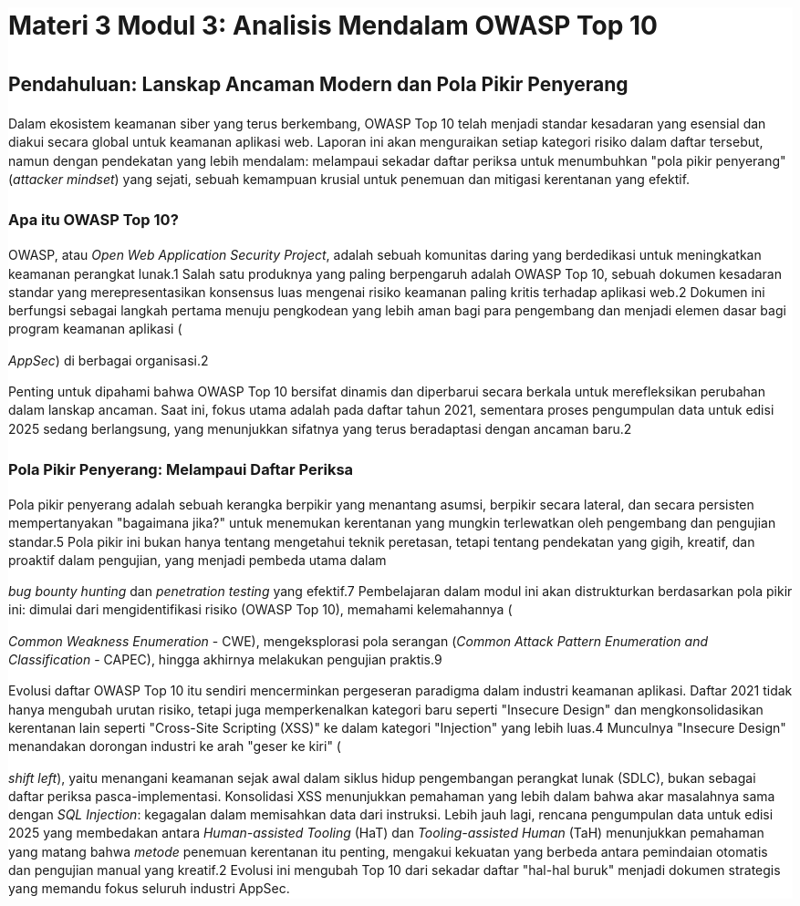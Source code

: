 # **Materi 3 Modul 3: Analisis Mendalam OWASP Top 10**

## **Pendahuluan: Lanskap Ancaman Modern dan Pola Pikir Penyerang**

Dalam ekosistem keamanan siber yang terus berkembang, OWASP Top 10 telah menjadi standar kesadaran yang esensial dan diakui secara global untuk keamanan aplikasi web. Laporan ini akan menguraikan setiap kategori risiko dalam daftar tersebut, namun dengan pendekatan yang lebih mendalam: melampaui sekadar daftar periksa untuk menumbuhkan "pola pikir penyerang" (*attacker mindset*) yang sejati, sebuah kemampuan krusial untuk penemuan dan mitigasi kerentanan yang efektif.

### **Apa itu OWASP Top 10?**

OWASP, atau *Open Web Application Security Project*, adalah sebuah komunitas daring yang berdedikasi untuk meningkatkan keamanan perangkat lunak.1 Salah satu produknya yang paling berpengaruh adalah OWASP Top 10, sebuah dokumen kesadaran standar yang merepresentasikan konsensus luas mengenai risiko keamanan paling kritis terhadap aplikasi web.2 Dokumen ini berfungsi sebagai langkah pertama menuju pengkodean yang lebih aman bagi para pengembang dan menjadi elemen dasar bagi program keamanan aplikasi (

*AppSec*) di berbagai organisasi.2

Penting untuk dipahami bahwa OWASP Top 10 bersifat dinamis dan diperbarui secara berkala untuk merefleksikan perubahan dalam lanskap ancaman. Saat ini, fokus utama adalah pada daftar tahun 2021, sementara proses pengumpulan data untuk edisi 2025 sedang berlangsung, yang menunjukkan sifatnya yang terus beradaptasi dengan ancaman baru.2

### **Pola Pikir Penyerang: Melampaui Daftar Periksa**

Pola pikir penyerang adalah sebuah kerangka berpikir yang menantang asumsi, berpikir secara lateral, dan secara persisten mempertanyakan "bagaimana jika?" untuk menemukan kerentanan yang mungkin terlewatkan oleh pengembang dan pengujian standar.5 Pola pikir ini bukan hanya tentang mengetahui teknik peretasan, tetapi tentang pendekatan yang gigih, kreatif, dan proaktif dalam pengujian, yang menjadi pembeda utama dalam

*bug bounty hunting* dan *penetration testing* yang efektif.7 Pembelajaran dalam modul ini akan distrukturkan berdasarkan pola pikir ini: dimulai dari mengidentifikasi risiko (OWASP Top 10), memahami kelemahannya (

*Common Weakness Enumeration* \- CWE), mengeksplorasi pola serangan (*Common Attack Pattern Enumeration and Classification* \- CAPEC), hingga akhirnya melakukan pengujian praktis.9

Evolusi daftar OWASP Top 10 itu sendiri mencerminkan pergeseran paradigma dalam industri keamanan aplikasi. Daftar 2021 tidak hanya mengubah urutan risiko, tetapi juga memperkenalkan kategori baru seperti "Insecure Design" dan mengkonsolidasikan kerentanan lain seperti "Cross-Site Scripting (XSS)" ke dalam kategori "Injection" yang lebih luas.4 Munculnya "Insecure Design" menandakan dorongan industri ke arah "geser ke kiri" (

*shift left*), yaitu menangani keamanan sejak awal dalam siklus hidup pengembangan perangkat lunak (SDLC), bukan sebagai daftar periksa pasca-implementasi. Konsolidasi XSS menunjukkan pemahaman yang lebih dalam bahwa akar masalahnya sama dengan *SQL Injection*: kegagalan dalam memisahkan data dari instruksi. Lebih jauh lagi, rencana pengumpulan data untuk edisi 2025 yang membedakan antara *Human-assisted Tooling* (HaT) dan *Tooling-assisted Human* (TaH) menunjukkan pemahaman yang matang bahwa *metode* penemuan kerentanan itu penting, mengakui kekuatan yang berbeda antara pemindaian otomatis dan pengujian manual yang kreatif.2 Evolusi ini mengubah Top 10 dari sekadar daftar "hal-hal buruk" menjadi dokumen strategis yang memandu fokus seluruh industri AppSec.
